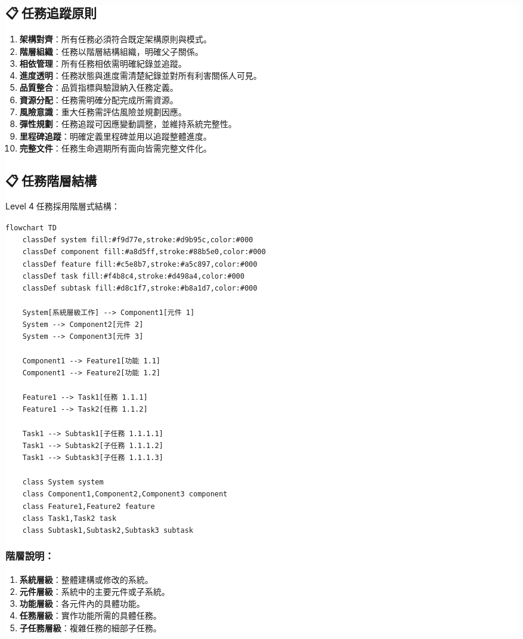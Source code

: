## 📋 任務追蹤原則

1. **架構對齊**：所有任務必須符合既定架構原則與模式。
2. **階層組織**：任務以階層結構組織，明確父子關係。
3. **相依管理**：所有任務相依需明確紀錄並追蹤。
4. **進度透明**：任務狀態與進度需清楚紀錄並對所有利害關係人可見。
5. **品質整合**：品質指標與驗證納入任務定義。
6. **資源分配**：任務需明確分配完成所需資源。
7. **風險意識**：重大任務需評估風險並規劃因應。
8. **彈性規劃**：任務追蹤可因應變動調整，並維持系統完整性。
9. **里程碑追蹤**：明確定義里程碑並用以追蹤整體進度。
10. **完整文件**：任務生命週期所有面向皆需完整文件化。

## 📋 任務階層結構

Level 4 任務採用階層式結構：

```mermaid
flowchart TD
    classDef system fill:#f9d77e,stroke:#d9b95c,color:#000
    classDef component fill:#a8d5ff,stroke:#88b5e0,color:#000
    classDef feature fill:#c5e8b7,stroke:#a5c897,color:#000
    classDef task fill:#f4b8c4,stroke:#d498a4,color:#000
    classDef subtask fill:#d8c1f7,stroke:#b8a1d7,color:#000

    System[系統層級工作] --> Component1[元件 1]
    System --> Component2[元件 2]
    System --> Component3[元件 3]

    Component1 --> Feature1[功能 1.1]
    Component1 --> Feature2[功能 1.2]

    Feature1 --> Task1[任務 1.1.1]
    Feature1 --> Task2[任務 1.1.2]

    Task1 --> Subtask1[子任務 1.1.1.1]
    Task1 --> Subtask2[子任務 1.1.1.2]
    Task1 --> Subtask3[子任務 1.1.1.3]

    class System system
    class Component1,Component2,Component3 component
    class Feature1,Feature2 feature
    class Task1,Task2 task
    class Subtask1,Subtask2,Subtask3 subtask
```

### 階層說明：

1. **系統層級**：整體建構或修改的系統。
2. **元件層級**：系統中的主要元件或子系統。
3. **功能層級**：各元件內的具體功能。
4. **任務層級**：實作功能所需的具體任務。
5. **子任務層級**：複雜任務的細部子任務。
